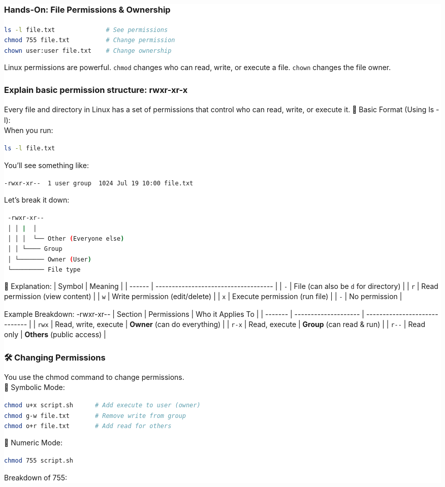 ### Hands-On: File Permissions & Ownership
```sh
ls -l file.txt              # See permissions
chmod 755 file.txt          # Change permission
chown user:user file.txt    # Change ownership
```
Linux permissions are powerful. ```chmod``` changes who can read, write, or execute a file. ```chown``` changes the file owner.

###  Explain basic permission structure: rwxr-xr-x
Every file and directory in Linux has a set of permissions that control who can read, write, or execute it.
📄 Basic Format (Using ls -l):
<br>When you run:
```sh
ls -l file.txt
```
You’ll see something like:
```sh
-rwxr-xr--  1 user group  1024 Jul 19 10:00 file.txt
```
Let’s break it down:
```sh
 -rwxr-xr--
 │ │ |  │ 
 │ │ │  └── Other (Everyone else)
 │ │ └──── Group
 │ └─────── Owner (User)
 └───────── File type
```
🧩 Explanation:
| Symbol | Meaning                              |
| ------ | ------------------------------------ |
| `-`    | File (can also be `d` for directory) |
| `r`    | Read permission (view content)       |
| `w`    | Write permission (edit/delete)       |
| `x`    | Execute permission (run file)        |
| `-`    | No permission                        |

Example Breakdown: -rwxr-xr--
| Section | Permissions          | Who it Applies To             |
| ------- | -------------------- | ----------------------------- |
| `rwx`   | Read, write, execute | **Owner** (can do everything) |
| `r-x`   | Read, execute        | **Group** (can read & run)    |
| `r--`   | Read only            | **Others** (public access)    |

### 🛠 Changing Permissions
You use the chmod command to change permissions.
<br>
🔧 Symbolic Mode:
```sh
chmod u+x script.sh      # Add execute to user (owner)
chmod g-w file.txt       # Remove write from group
chmod o+r file.txt       # Add read for others
```
🔢 Numeric Mode:
```sh
chmod 755 script.sh
```
Breakdown of 755: